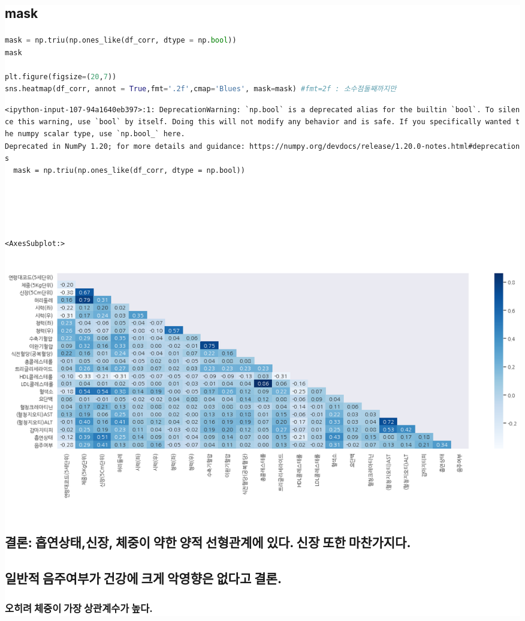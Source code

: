 
## mask


```python
mask = np.triu(np.ones_like(df_corr, dtype = np.bool))
mask

plt.figure(figsize=(20,7))
sns.heatmap(df_corr, annot = True,fmt='.2f',cmap='Blues', mask=mask) #fmt=2f : 소수점둘째까지만
```

    <ipython-input-107-94a1640eb397>:1: DeprecationWarning: `np.bool` is a deprecated alias for the builtin `bool`. To silence this warning, use `bool` by itself. Doing this will not modify any behavior and is safe. If you specifically wanted the numpy scalar type, use `np.bool_` here.
    Deprecated in NumPy 1.20; for more details and guidance: https://numpy.org/devdocs/release/1.20.0-notes.html#deprecations
      mask = np.triu(np.ones_like(df_corr, dtype = np.bool))





    <AxesSubplot:>




​    
![png](output_72_2.png)
​    


## 결론: 흡연상태,신장, 체중이 약한 양적 선형관계에 있다.  신장 또한 마찬가지다.
## 일반적 음주여부가 건강에 크게 악영향은 없다고 결론.
### 오히려 체중이 가장 상관계수가 높다.
